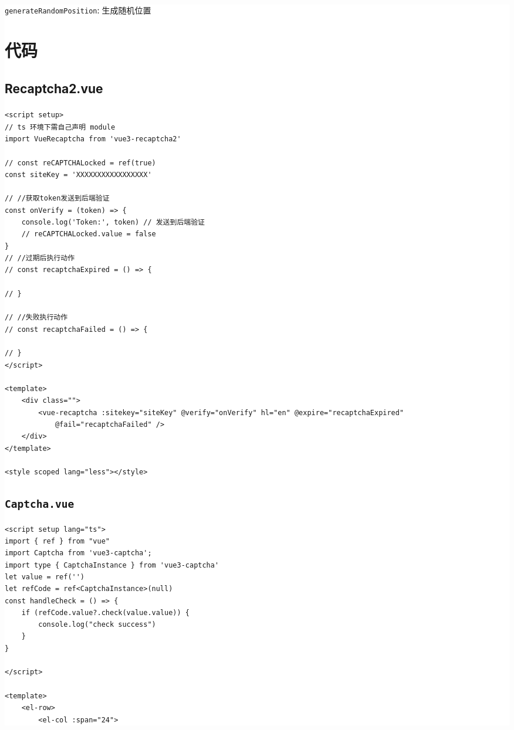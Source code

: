 `generateRandomPosition`: 生成随机位置





# 代码

## Recaptcha2.vue

```
<script setup>
// ts 环境下需自己声明 module
import VueRecaptcha from 'vue3-recaptcha2'

// const reCAPTCHALocked = ref(true)
const siteKey = 'XXXXXXXXXXXXXXXXX'

// //获取token发送到后端验证
const onVerify = (token) => {
    console.log('Token:', token) // 发送到后端验证
    // reCAPTCHALocked.value = false
}
// //过期后执行动作
// const recaptchaExpired = () => {

// }

// //失败执行动作
// const recaptchaFailed = () => {

// }
</script>

<template>
    <div class="">
        <vue-recaptcha :sitekey="siteKey" @verify="onVerify" hl="en" @expire="recaptchaExpired"
            @fail="recaptchaFailed" />
    </div>
</template>

<style scoped lang="less"></style>
```

## `Captcha.vue`

```
<script setup lang="ts">
import { ref } from "vue"
import Captcha from 'vue3-captcha';
import type { CaptchaInstance } from 'vue3-captcha'
let value = ref('')
let refCode = ref<CaptchaInstance>(null)
const handleCheck = () => {
    if (refCode.value?.check(value.value)) {
        console.log("check success")
    }
}

</script>

<template>
    <el-row>
        <el-col :span="24">
```